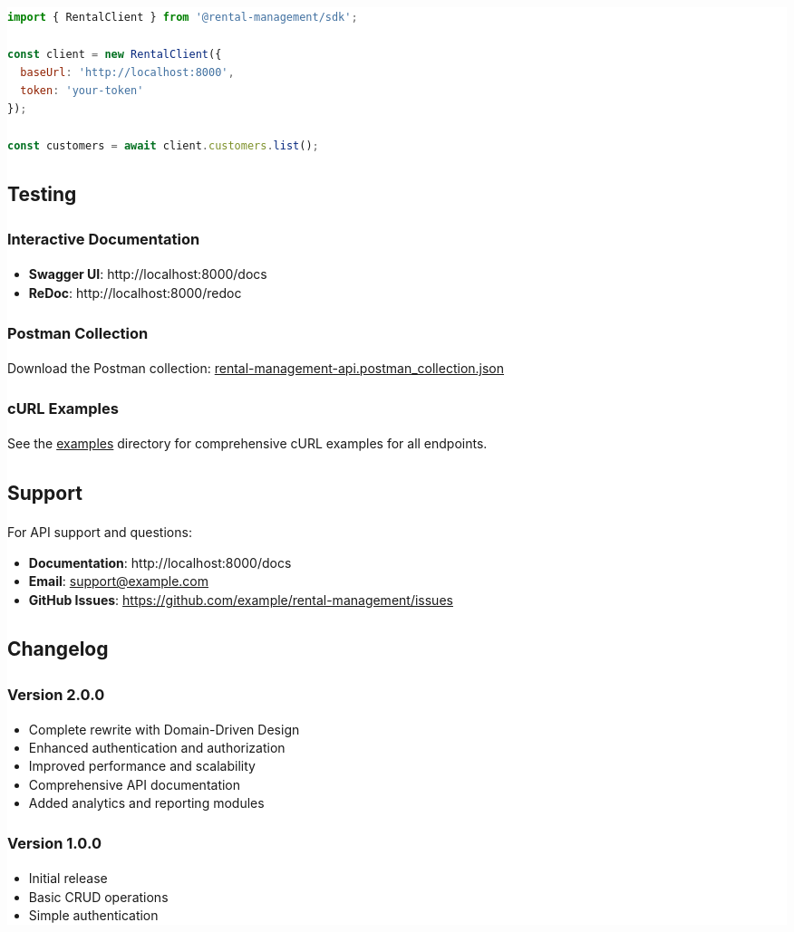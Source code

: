 ```javascript
import { RentalClient } from '@rental-management/sdk';

const client = new RentalClient({
  baseUrl: 'http://localhost:8000',
  token: 'your-token'
});

const customers = await client.customers.list();
```

## Testing

### Interactive Documentation
- **Swagger UI**: http://localhost:8000/docs
- **ReDoc**: http://localhost:8000/redoc

### Postman Collection
Download the Postman collection: [rental-management-api.postman_collection.json](./postman/rental-management-api.postman_collection.json)

### cURL Examples

See the [examples](./examples/) directory for comprehensive cURL examples for all endpoints.

## Support

For API support and questions:

- **Documentation**: http://localhost:8000/docs
- **Email**: support@example.com
- **GitHub Issues**: https://github.com/example/rental-management/issues

## Changelog

### Version 2.0.0
- Complete rewrite with Domain-Driven Design
- Enhanced authentication and authorization
- Improved performance and scalability
- Comprehensive API documentation
- Added analytics and reporting modules

### Version 1.0.0
- Initial release
- Basic CRUD operations
- Simple authentication